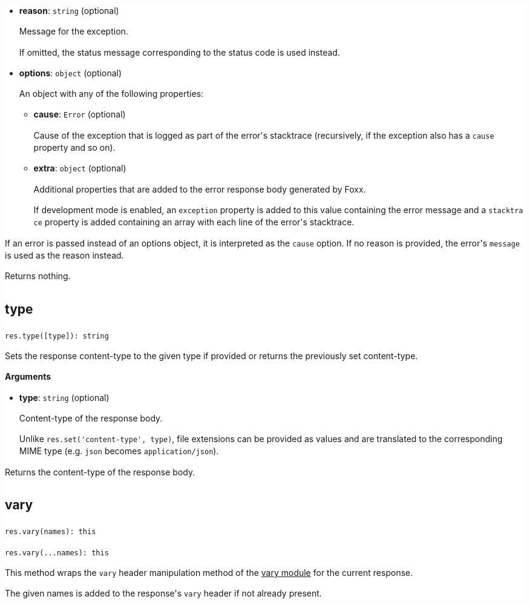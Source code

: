 * **reason**: `string` (optional)

  Message for the exception.

  If omitted, the status message corresponding to the status code is
  used instead.

* **options**: `object` (optional)

  An object with any of the following properties:

  * **cause**: `Error` (optional)

    Cause of the exception that is logged as part of the error's stacktrace
    (recursively, if the exception also has a `cause` property and so on).

  * **extra**: `object` (optional)

    Additional properties that are added to the error response body
    generated by Foxx.

    If development mode is enabled, an `exception` property is added to
    this value containing the error message and a `stacktrace` property is
    added containing an array with each line of the error's stacktrace.

If an error is passed instead of an options object, it is interpreted as
the `cause` option. If no reason is provided, the error's `message` is
used as the reason instead.

Returns nothing.

## type

`res.type([type]): string`

Sets the response content-type to the given type if provided or returns the
previously set content-type.

**Arguments**

* **type**: `string` (optional)

  Content-type of the response body.

  Unlike `res.set('content-type', type)`, file extensions can be provided as
  values and are translated to the corresponding MIME type (e.g. `json`
  becomes `application/json`).

Returns the content-type of the response body.

## vary

`res.vary(names): this`

`res.vary(...names): this`

This method wraps the `vary` header manipulation method of the
[vary module](https://github.com/jshttp/vary) for the current response.

The given names is added to the response's `vary` header if not already present.
